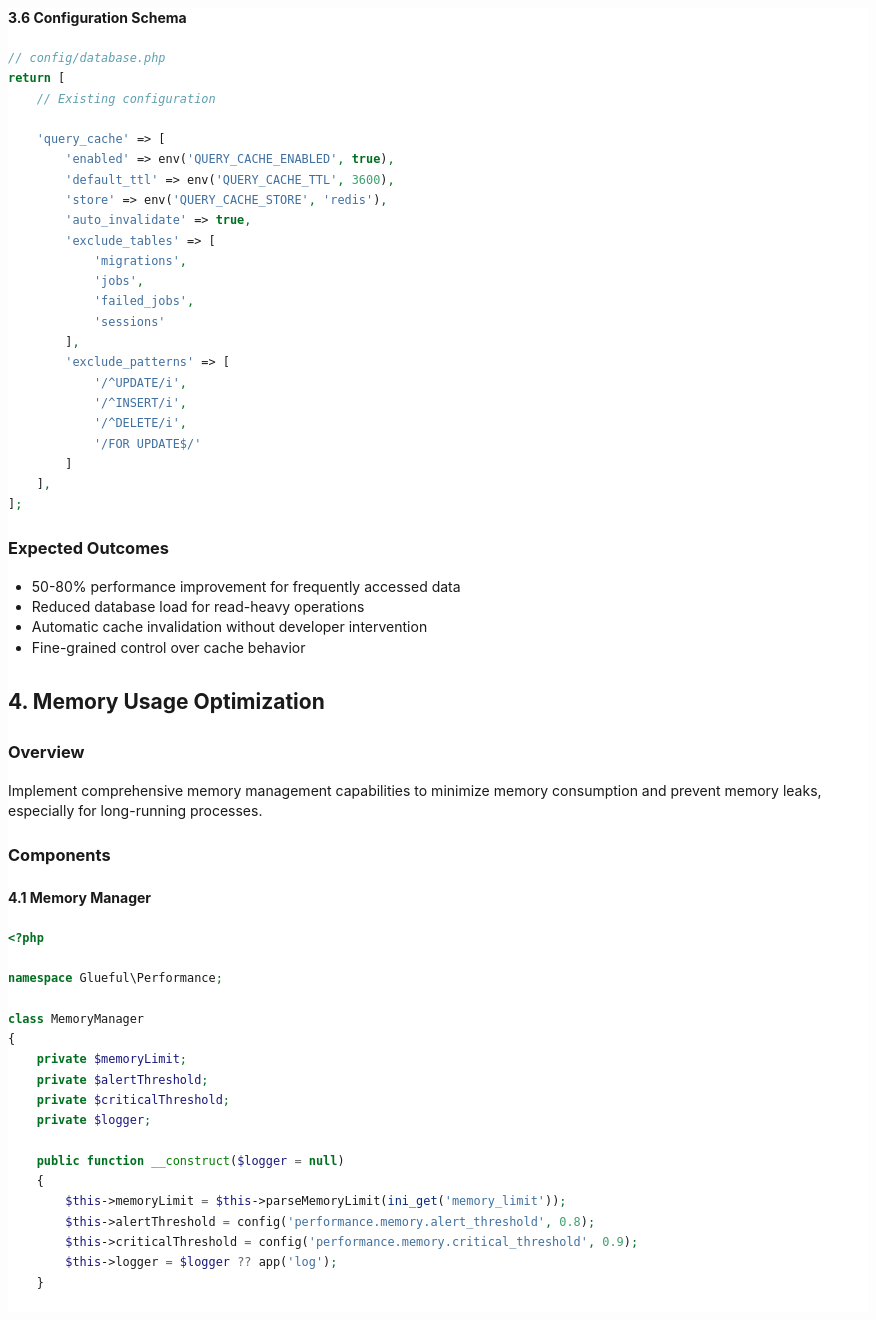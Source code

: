 #### 3.6 Configuration Schema
```php
// config/database.php
return [
    // Existing configuration
    
    'query_cache' => [
        'enabled' => env('QUERY_CACHE_ENABLED', true),
        'default_ttl' => env('QUERY_CACHE_TTL', 3600),
        'store' => env('QUERY_CACHE_STORE', 'redis'),
        'auto_invalidate' => true,
        'exclude_tables' => [
            'migrations',
            'jobs',
            'failed_jobs',
            'sessions'
        ],
        'exclude_patterns' => [
            '/^UPDATE/i',
            '/^INSERT/i',
            '/^DELETE/i',
            '/FOR UPDATE$/'
        ]
    ],
];
```

### Expected Outcomes
- 50-80% performance improvement for frequently accessed data
- Reduced database load for read-heavy operations
- Automatic cache invalidation without developer intervention
- Fine-grained control over cache behavior

## 4. Memory Usage Optimization

### Overview
Implement comprehensive memory management capabilities to minimize memory consumption and prevent memory leaks, especially for long-running processes.

### Components

#### 4.1 Memory Manager
```php
<?php

namespace Glueful\Performance;

class MemoryManager
{
    private $memoryLimit;
    private $alertThreshold;
    private $criticalThreshold;
    private $logger;
    
    public function __construct($logger = null)
    {
        $this->memoryLimit = $this->parseMemoryLimit(ini_get('memory_limit'));
        $this->alertThreshold = config('performance.memory.alert_threshold', 0.8);
        $this->criticalThreshold = config('performance.memory.critical_threshold', 0.9);
        $this->logger = $logger ?? app('log');
    }
    
```